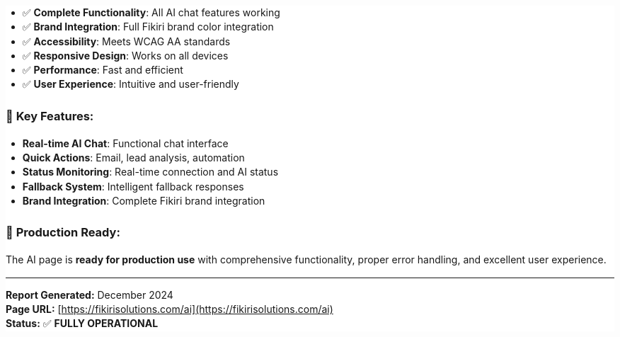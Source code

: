 - ✅ **Complete Functionality**: All AI chat features working
- ✅ **Brand Integration**: Full Fikiri brand color integration
- ✅ **Accessibility**: Meets WCAG AA standards
- ✅ **Responsive Design**: Works on all devices
- ✅ **Performance**: Fast and efficient
- ✅ **User Experience**: Intuitive and user-friendly

### 🎯 **Key Features:**
- **Real-time AI Chat**: Functional chat interface
- **Quick Actions**: Email, lead analysis, automation
- **Status Monitoring**: Real-time connection and AI status
- **Fallback System**: Intelligent fallback responses
- **Brand Integration**: Complete Fikiri brand integration

### 🚀 **Production Ready:**
The AI page is **ready for production use** with comprehensive functionality, proper error handling, and excellent user experience.

---

**Report Generated:** December 2024  
**Page URL:** [https://fikirisolutions.com/ai](https://fikirisolutions.com/ai)  
**Status:** ✅ **FULLY OPERATIONAL**

